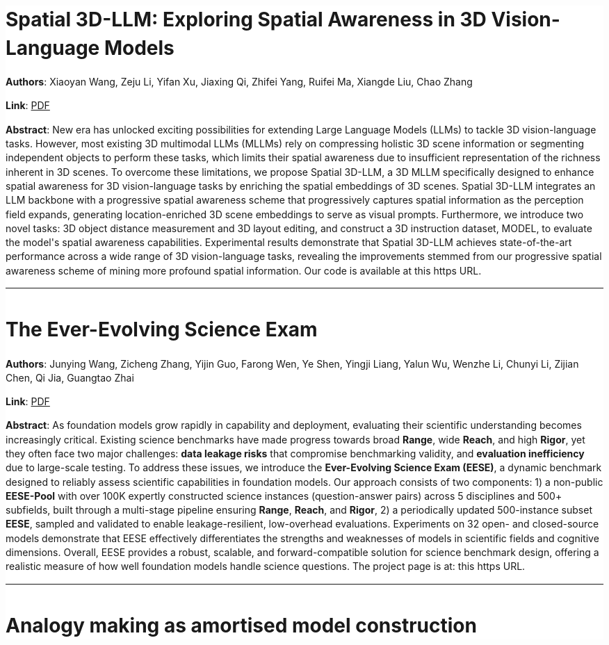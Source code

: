 # Spatial 3D-LLM: Exploring Spatial Awareness in 3D Vision-Language Models 

**Authors**: Xiaoyan Wang, Zeju Li, Yifan Xu, Jiaxing Qi, Zhifei Yang, Ruifei Ma, Xiangde Liu, Chao Zhang  

**Link**: [PDF](https://arxiv.org/pdf/2507.16524)  

**Abstract**: New era has unlocked exciting possibilities for extending Large Language Models (LLMs) to tackle 3D vision-language tasks. However, most existing 3D multimodal LLMs (MLLMs) rely on compressing holistic 3D scene information or segmenting independent objects to perform these tasks, which limits their spatial awareness due to insufficient representation of the richness inherent in 3D scenes. To overcome these limitations, we propose Spatial 3D-LLM, a 3D MLLM specifically designed to enhance spatial awareness for 3D vision-language tasks by enriching the spatial embeddings of 3D scenes. Spatial 3D-LLM integrates an LLM backbone with a progressive spatial awareness scheme that progressively captures spatial information as the perception field expands, generating location-enriched 3D scene embeddings to serve as visual prompts. Furthermore, we introduce two novel tasks: 3D object distance measurement and 3D layout editing, and construct a 3D instruction dataset, MODEL, to evaluate the model's spatial awareness capabilities. Experimental results demonstrate that Spatial 3D-LLM achieves state-of-the-art performance across a wide range of 3D vision-language tasks, revealing the improvements stemmed from our progressive spatial awareness scheme of mining more profound spatial information. Our code is available at this https URL. 

---
# The Ever-Evolving Science Exam 

**Authors**: Junying Wang, Zicheng Zhang, Yijin Guo, Farong Wen, Ye Shen, Yingji Liang, Yalun Wu, Wenzhe Li, Chunyi Li, Zijian Chen, Qi Jia, Guangtao Zhai  

**Link**: [PDF](https://arxiv.org/pdf/2507.16514)  

**Abstract**: As foundation models grow rapidly in capability and deployment, evaluating their scientific understanding becomes increasingly critical. Existing science benchmarks have made progress towards broad **Range**, wide **Reach**, and high **Rigor**, yet they often face two major challenges: **data leakage risks** that compromise benchmarking validity, and **evaluation inefficiency** due to large-scale testing. To address these issues, we introduce the **Ever-Evolving Science Exam (EESE)**, a dynamic benchmark designed to reliably assess scientific capabilities in foundation models. Our approach consists of two components: 1) a non-public **EESE-Pool** with over 100K expertly constructed science instances (question-answer pairs) across 5 disciplines and 500+ subfields, built through a multi-stage pipeline ensuring **Range**, **Reach**, and **Rigor**, 2) a periodically updated 500-instance subset **EESE**, sampled and validated to enable leakage-resilient, low-overhead evaluations. Experiments on 32 open- and closed-source models demonstrate that EESE effectively differentiates the strengths and weaknesses of models in scientific fields and cognitive dimensions. Overall, EESE provides a robust, scalable, and forward-compatible solution for science benchmark design, offering a realistic measure of how well foundation models handle science questions. The project page is at: this https URL. 

---
# Analogy making as amortised model construction 
